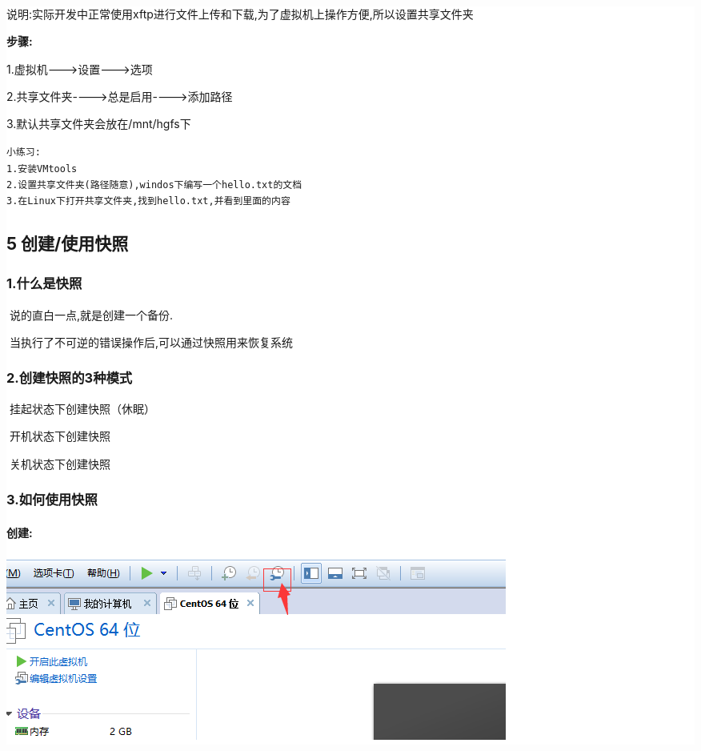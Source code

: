 说明:实际开发中正常使用xftp进行文件上传和下载,为了虚拟机上操作方便,所以设置共享文件夹

**步骤:**

1.虚拟机--->设置--->选项

2.共享文件夹---->总是启用---->添加路径

3.默认共享文件夹会放在/mnt/hgfs下



```
小练习:
1.安装VMtools
2.设置共享文件夹(路径随意),windos下编写一个hello.txt的文档
3.在Linux下打开共享文件夹,找到hello.txt,并看到里面的内容
```



## 5 创建/使用快照

### 1.什么是快照

​	说的直白一点,就是创建一个备份.

​	当执行了不可逆的错误操作后,可以通过快照用来恢复系统

### 2.创建快照的3种模式

​	挂起状态下创建快照（休眠）

​	开机状态下创建快照

​	关机状态下创建快照

### 3.如何使用快照

#### 创建:

![1572217007062](assets/1572217007062.png)


